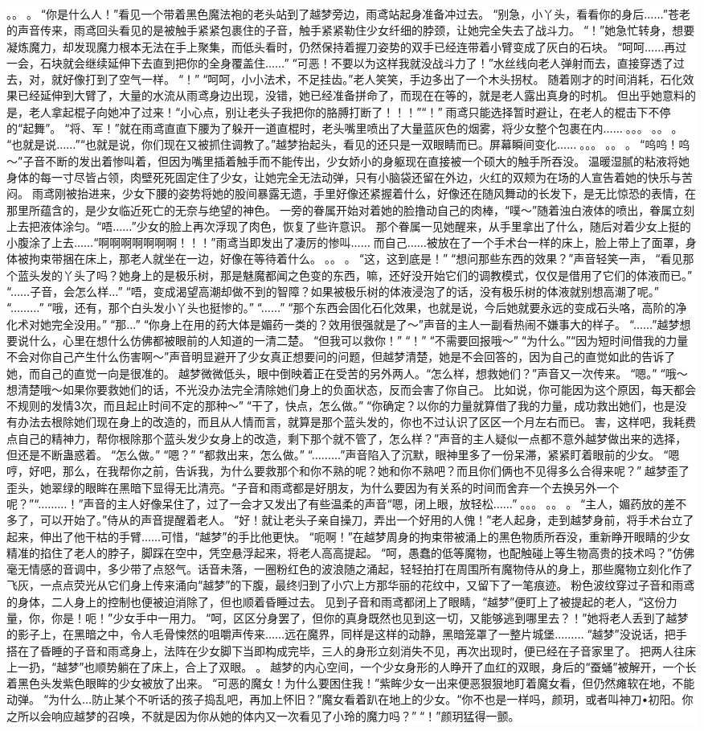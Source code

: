 。。
。
“你是什么人！”看见一个带着黑色魔法袍的老头站到了越梦旁边，雨鸢站起身准备冲过去。
“别急，小丫头，看看你的身后……”苍老的声音传来，雨鸢回头看见的是被触手紧紧包裹住的子音，触手紧紧勒住少女纤细的脖颈，让她完全失去了战斗力。
“！”她急忙转身，想要凝炼魔力，却发现魔力根本无法在手上聚集，而低头看时，仍然保持着握刀姿势的双手已经连带着小臂变成了灰白的石块。
“呵呵……再过一会，石块就会继续延伸下去直到把你的全身覆盖住……” “可恶！不要以为这样我就没战斗力了！”水丝线向老人弹射而去，直接穿透了过去，对，就好像打到了空气一样。
“！” “呵呵，小小法术，不足挂齿。”老人笑笑，手边多出了一个木头拐杖。
随着刚才的时间消耗，石化效果已经延伸到大臂了，大量的水流从雨鸢身边出现，没错，她已经准备拼命了，而现在在等的，就是老人露出真身的时机。
但出乎她意料的是，老人拿起棍子向她冲了过来！“小心点，别让老头子我把你的胳膊打断了！！！”“！” 雨鸢只能选择暂时避让，在老人的棍击下不停的“起舞”。
“将、军！”就在雨鸢直直下腰为了躲开一道直棍时，老头嘴里喷出了大量蓝灰色的烟雾，将少女整个包裹在内……
。。。
。。
。
“也就是说……”“也就是说，你们现在又被抓住调教了。”越梦抬起头，看见的还只是一双眼睛而已。屏幕瞬间变化……
。。。
。。
。
“呜呜！呜～”子音不断的发出着惨叫着，但因为嘴里插着触手而不能传出，少女娇小的身躯现在直接被一个硕大的触手所吞没。
温暖湿腻的粘液将她身体的每一寸尽皆占领，肉壁死死固定住了少女，让她完全无法动弹，只有小脑袋还留在外边，火红的双颊为在场的人宣告着她的快乐与苦闷。
雨鸢刚被抬进来，少女下腰的姿势将她的股间暴露无遗，手里好像还紧握着什么，好像还在随风舞动的长发下，是无比惊恐的表情，在那里所蕴含的，是少女临近死亡的无奈与绝望的神色。
一旁的眷属开始对着她的脸撸动自己的肉棒，“噗～”随着浊白液体的喷出，眷属立刻上去把液体涂匀。“唔……”少女的脸上再次浮现了肉色，恢复了些许意识。
那个眷属一见她醒来，从手里拿出了什么，随后对着少女上挺的小腹涂了上去……“啊啊啊啊啊啊啊！！！”雨鸢当即发出了凄厉的惨叫……
而自己……被放在了一个手术台一样的床上，脸上带上了面罩，身体被拘束带捆在床上，那老人就坐在一边，好像在等待着什么。
。。
。
“这，这到底是！” “想问那些东西的效果？”声音轻笑一声，
“看见那个蓝头发的丫头了吗？她身上的是极乐树，那是魅魔都闻之色变的东西，嘛，还好没开始它们的调教模式，仅仅是借用了它们的体液而已。”
“……子音，会怎么样…”
“唔，变成渴望高潮却做不到的智障？如果被极乐树的体液浸泡了的话，没有极乐树的体液就别想高潮了呢。”
“………” “哦，还有，那个白头发小丫头也挺惨的。” “……” “那个东西会固化石化效果，也就是说，今后她就要永远的变成石头咯，高阶的净化术对她完全没用。”
“那…” “你身上在用的药大体是媚药一类的？效用很强就是了～”声音的主人一副看热闹不嫌事大的样子。
“……”越梦想要说什么，心里在想什么仿佛都被眼前的人知道的一清二楚。
“但我可以救你！” “！”
“不需要回报哦～” “为什么。”“因为短时间借我的力量不会对你自己产生什么伤害啊～”声音明显避开了少女真正想要问的问题，但越梦清楚，她是不会回答的，因为自己的直觉如此的告诉了她，而自己的直觉一向是很准的。
越梦微微低头，眼中倒映着正在受苦的另外两人。“怎么样，想救她们？”声音又一次传来。
“嗯。” “哦～想清楚哦～如果你要救她们的话，不光没办法完全清除她们身上的负面状态，反而会害了你自己。
比如说，你可能因为这个原因，每天都会不规则的发情3次，而且起止时间不定的那种～” “干了，快点，怎么做。”
“你确定？以你的力量就算借了我的力量，成功救出她们，也是没有办法去根除她们现在身上的改造的，而且从人情而言，就算是那个蓝头发的，你也不过认识了区区一个月左右而已。
害，这样吧，我耗费点自己的精神力，帮你根除那个蓝头发少女身上的改造，剩下那个就不管了，怎么样？”声音的主人疑似一点都不意外越梦做出来的选择，但还是不断蛊惑着。
“怎么做。”
“嗯？”
“都救出来，怎么做。”
“………”声音陷入了沉默，眼神里多了一份呆滞，紧紧盯着眼前的少女。
“嗯哼，好吧，那么，在我帮你之前，告诉我，为什么要救那个和你不熟的呢？她和你不熟吧？而且你们俩也不见得多么合得来呢？” 越梦歪了歪头，她翠绿的眼眸在黑暗下显得无比清亮。“子音和雨鸢都是好朋友，为什么要因为有关系的时间而舍弃一个去换另外一个呢？”“………！”声音的主人好像呆住了，过了一会才又发出了有些温柔的声音“嗯，闭上眼，放轻松……”
。。。
。。
。
“主人，媚药放的差不多了，可以开始了。”侍从的声音提醒着老人。
“好！就让老头子亲自操刀，弄出一个好用的人傀！”老人起身，走到越梦身前，将手术台立了起来，伸出了他干枯的手臂……可惜，“越梦”的手比他更快。
“呃啊！”在越梦周身的拘束带被涌上的黑色物质所吞没，重新睁开眼睛的少女精准的掐住了老人的脖子，脚踩在空中，凭空悬浮起来，将老人高高提起。
“呵，愚蠢的低等魔物，也配触碰上等生物高贵的技术吗？”仿佛毫无情感的音调中，多少带了点怒气。话音未落，一圈粉红色的波浪随之涌起，轻轻拍打在周围所有魔物侍从的身上，那些魔物立刻化作了飞灰，一点点荧光从它们身上传来涌向“越梦”的下腹，最终归到了小穴上方那华丽的花纹中，又留下了一笔痕迹。
粉色波纹穿过子音和雨鸢的身体，二人身上的控制也便被迫消除了，但也顺着昏睡过去。
见到子音和雨鸢都闭上了眼睛，“越梦”便盯上了被提起的老人，“这份力量，你，你是！呃！”少女手中一用力。
“呵，区区分身罢了，但你的真身既然也见到这一切，又能够逃到哪里去？！”她将老人丢到了越梦的影子上，在黑暗之中，令人毛骨悚然的咀嚼声传来……远在魔界，同样是这样的动静，黑暗笼罩了一整片城堡………
“越梦”没说话，把手搭在了昏睡的子音和雨鸢身上，法阵在少女脚下当即构成完毕，三人的身形立刻消失不见，再次出现时，便已经在子音家里了。
把两人往床上一扔，“越梦”也顺势躺在了床上，合上了双眼。
。
越梦的内心空间，一个少女身形的人睁开了血红的双眼，身后的“蚕蛹”被解开，一个长着黑色头发紫色眼眸的少女被放了出来。
“可恶的魔女！为什么要困住我！”紫眸少女一出来便恶狠狠地盯着魔女看，但仍然瘫软在地，不能动弹。
“为什么…防止某个不听话的孩子捣乱吧，再加上怀旧？”魔女看着趴在地上的少女。“你不也是一样吗，颜玥，或者叫神刀•初阳。你之所以会响应越梦的召唤，不就是因为你从她的体内又一次看见了小玲的魔力吗？”
“！”颜玥猛得一颤。